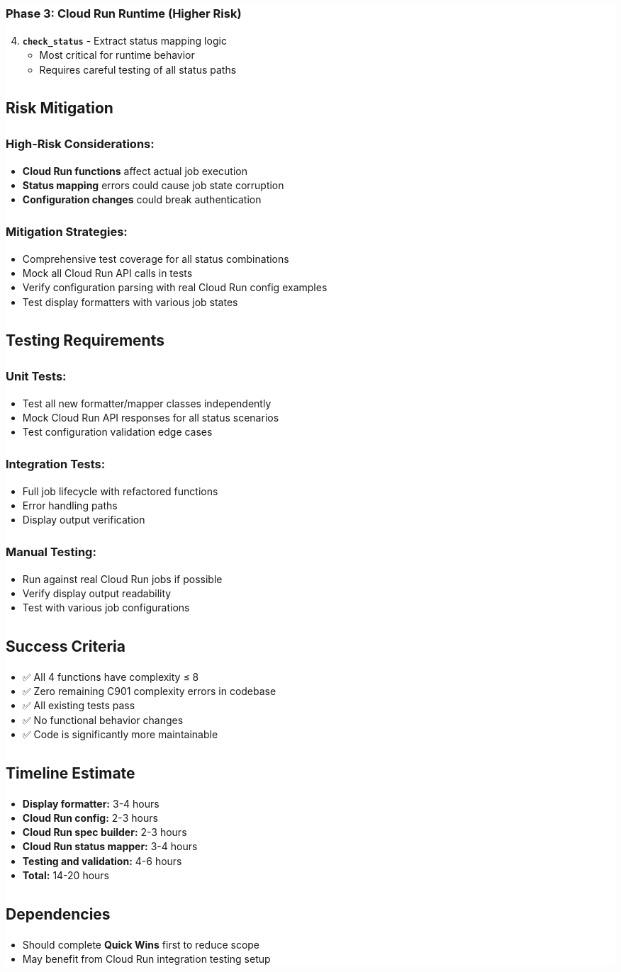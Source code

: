 ### Phase 3: Cloud Run Runtime (Higher Risk)
4. **`check_status`** - Extract status mapping logic
   - Most critical for runtime behavior
   - Requires careful testing of all status paths

## Risk Mitigation

### High-Risk Considerations:
- **Cloud Run functions** affect actual job execution
- **Status mapping** errors could cause job state corruption
- **Configuration changes** could break authentication

### Mitigation Strategies:
- Comprehensive test coverage for all status combinations
- Mock all Cloud Run API calls in tests
- Verify configuration parsing with real Cloud Run config examples
- Test display formatters with various job states

## Testing Requirements

### Unit Tests:
- Test all new formatter/mapper classes independently
- Mock Cloud Run API responses for all status scenarios
- Test configuration validation edge cases

### Integration Tests:
- Full job lifecycle with refactored functions
- Error handling paths
- Display output verification

### Manual Testing:
- Run against real Cloud Run jobs if possible
- Verify display output readability
- Test with various job configurations

## Success Criteria
- ✅ All 4 functions have complexity ≤ 8
- ✅ Zero remaining C901 complexity errors in codebase
- ✅ All existing tests pass
- ✅ No functional behavior changes
- ✅ Code is significantly more maintainable

## Timeline Estimate
- **Display formatter:** 3-4 hours
- **Cloud Run config:** 2-3 hours  
- **Cloud Run spec builder:** 2-3 hours
- **Cloud Run status mapper:** 3-4 hours
- **Testing and validation:** 4-6 hours
- **Total:** 14-20 hours

## Dependencies
- Should complete **Quick Wins** first to reduce scope
- May benefit from Cloud Run integration testing setup